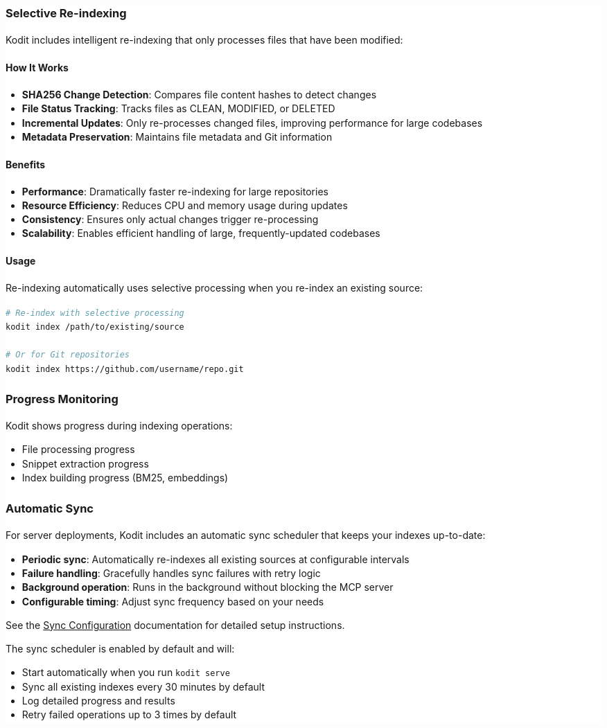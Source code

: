### Selective Re-indexing

Kodit includes intelligent re-indexing that only processes files that have been modified:

#### How It Works

- **SHA256 Change Detection**: Compares file content hashes to detect changes
- **File Status Tracking**: Tracks files as CLEAN, MODIFIED, or DELETED
- **Incremental Updates**: Only re-processes changed files, improving performance for large codebases
- **Metadata Preservation**: Maintains file metadata and Git information

#### Benefits

- **Performance**: Dramatically faster re-indexing for large repositories
- **Resource Efficiency**: Reduces CPU and memory usage during updates
- **Consistency**: Ensures only actual changes trigger re-processing
- **Scalability**: Enables efficient handling of large, frequently-updated codebases

#### Usage

Re-indexing automatically uses selective processing when you re-index an existing source:

```sh
# Re-index with selective processing
kodit index /path/to/existing/source

# Or for Git repositories
kodit index https://github.com/username/repo.git
```

### Progress Monitoring

Kodit shows progress during indexing operations:

- File processing progress
- Snippet extraction progress
- Index building progress (BM25, embeddings)

### Automatic Sync

For server deployments, Kodit includes an automatic sync scheduler that keeps your indexes up-to-date:

- **Periodic sync**: Automatically re-indexes all existing sources at configurable intervals
- **Failure handling**: Gracefully handles sync failures with retry logic
- **Background operation**: Runs in the background without blocking the MCP server
- **Configurable timing**: Adjust sync frequency based on your needs

See the [Sync Configuration](/kodit/reference/sync/index.md) documentation for detailed setup instructions.

The sync scheduler is enabled by default and will:

- Start automatically when you run `kodit serve`
- Sync all existing indexes every 30 minutes by default
- Log detailed progress and results
- Retry failed operations up to 3 times by default
